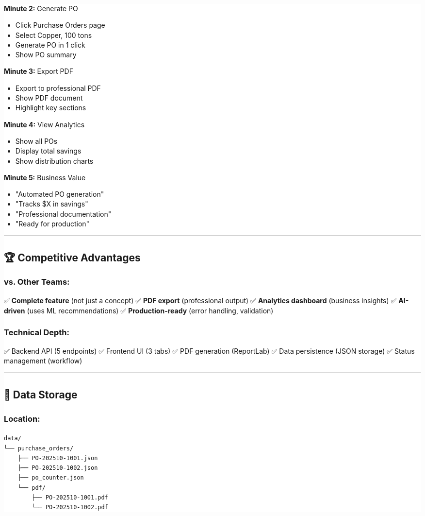 **Minute 2:** Generate PO
- Click Purchase Orders page
- Select Copper, 100 tons
- Generate PO in 1 click
- Show PO summary

**Minute 3:** Export PDF
- Export to professional PDF
- Show PDF document
- Highlight key sections

**Minute 4:** View Analytics
- Show all POs
- Display total savings
- Show distribution charts

**Minute 5:** Business Value
- "Automated PO generation"
- "Tracks $X in savings"
- "Professional documentation"
- "Ready for production"

---

## 🏆 Competitive Advantages

### **vs. Other Teams:**
✅ **Complete feature** (not just a concept)
✅ **PDF export** (professional output)
✅ **Analytics dashboard** (business insights)
✅ **AI-driven** (uses ML recommendations)
✅ **Production-ready** (error handling, validation)

### **Technical Depth:**
✅ Backend API (5 endpoints)
✅ Frontend UI (3 tabs)
✅ PDF generation (ReportLab)
✅ Data persistence (JSON storage)
✅ Status management (workflow)

---

## 📁 Data Storage

### **Location:**
```
data/
└── purchase_orders/
    ├── PO-202510-1001.json
    ├── PO-202510-1002.json
    ├── po_counter.json
    └── pdf/
        ├── PO-202510-1001.pdf
        └── PO-202510-1002.pdf
```
